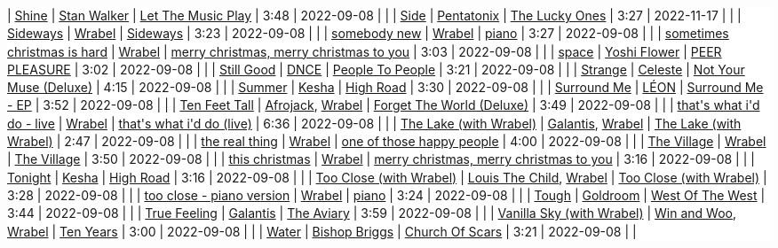 | [Shine](https://open.spotify.com/track/5hmTQFtqfDapaSqWY3arU3) | [Stan Walker](https://open.spotify.com/artist/7fRw4ouudxR1jHgyrTIKuY) | [Let The Music Play](https://open.spotify.com/album/7nCXhDHK9lBJ66TVu1F5Ao) | 3:48 | 2022-09-08 |  |
| [Side](https://open.spotify.com/track/4gs5Xv10fgdkSO9Jrjq0rk) | [Pentatonix](https://open.spotify.com/artist/26AHtbjWKiwYzsoGoUZq53) | [The Lucky Ones](https://open.spotify.com/album/6doKrVnhuZB7ajkdvCDvyC) | 3:27 | 2022-11-17 |  |
| [Sideways](https://open.spotify.com/track/2sEZEhH1vR9BrPKfL8KJ6t) | [Wrabel](https://open.spotify.com/artist/7r2uG6BlFXKcwmh9ItqlII) | [Sideways](https://open.spotify.com/album/5XsAy9Iqc4HVotx800ojMA) | 3:23 | 2022-09-08 |  |
| [somebody new](https://open.spotify.com/track/7fM2tdbh4T93yWA3PBs2gu) | [Wrabel](https://open.spotify.com/artist/7r2uG6BlFXKcwmh9ItqlII) | [piano](https://open.spotify.com/album/3sREfRBbHTPm8JRbdeLqJA) | 3:27 | 2022-09-08 |  |
| [sometimes christmas is hard](https://open.spotify.com/track/5937xcBaUz5xu38I2HloR2) | [Wrabel](https://open.spotify.com/artist/7r2uG6BlFXKcwmh9ItqlII) | [merry christmas, merry christmas to you](https://open.spotify.com/album/7FM5R7EVnunwOE5r9fb5r5) | 3:03 | 2022-09-08 |  |
| [space](https://open.spotify.com/track/5Du0NkkagVusxBCoGxrXlH) | [Yoshi Flower](https://open.spotify.com/artist/0rAt7V95LWbRPvWQFd21il) | [PEER PLEASURE](https://open.spotify.com/album/3Y3bZRwpWNXt0tfpJ4kjm6) | 3:02 | 2022-09-08 |  |
| [Still Good](https://open.spotify.com/track/3snCUIDipfcnwhyIfeDe8f) | [DNCE](https://open.spotify.com/artist/6T5tfhQCknKG4UnH90qGnz) | [People To People](https://open.spotify.com/album/18AYjsog9iGp1np3r1KqHJ) | 3:21 | 2022-09-08 |  |
| [Strange](https://open.spotify.com/track/7sq2z9oX2S0CvgTqCZ0ko4) | [Celeste](https://open.spotify.com/artist/49HlOY4gkHqsYG9GCuhkcc) | [Not Your Muse \(Deluxe\)](https://open.spotify.com/album/3bqEvlGHE4amqPGZtdMnep) | 4:15 | 2022-09-08 |  |
| [Summer](https://open.spotify.com/track/3y0pDizVSNtDBPWFS2cXC2) | [Kesha](https://open.spotify.com/artist/6LqNN22kT3074XbTVUrhzX) | [High Road](https://open.spotify.com/album/4HZ195qaMlhiKebUtF36ni) | 3:30 | 2022-09-08 |  |
| [Surround Me](https://open.spotify.com/track/4aai1PoVGPcspMhmzOzpZN) | [LÉON](https://open.spotify.com/artist/4SqTiwOEdYrNayaGMkc7ia) | [Surround Me \- EP](https://open.spotify.com/album/3m61NACPLHynQ8JHZpPXd4) | 3:52 | 2022-09-08 |  |
| [Ten Feet Tall](https://open.spotify.com/track/2ldAdghnrO34HPcZ0IWfTu) | [Afrojack](https://open.spotify.com/artist/4D75GcNG95ebPtNvoNVXhz), [Wrabel](https://open.spotify.com/artist/7r2uG6BlFXKcwmh9ItqlII) | [Forget The World \(Deluxe\)](https://open.spotify.com/album/7G1441qDQeERZDyMipQPE8) | 3:49 | 2022-09-08 |  |
| [that's what i'd do \- live](https://open.spotify.com/track/0DIhbi6IbA2o4m5sXQ4vDb) | [Wrabel](https://open.spotify.com/artist/7r2uG6BlFXKcwmh9ItqlII) | [that's what i'd do \(live\)](https://open.spotify.com/album/2pUvlqckRhn3gsdgUPr3Hi) | 6:36 | 2022-09-08 |  |
| [The Lake \(with Wrabel\)](https://open.spotify.com/track/0gmgCD6OoJMcoK5af0exA2) | [Galantis](https://open.spotify.com/artist/4sTQVOfp9vEMCemLw50sbu), [Wrabel](https://open.spotify.com/artist/7r2uG6BlFXKcwmh9ItqlII) | [The Lake \(with Wrabel\)](https://open.spotify.com/album/4N9N4ceWgEzBABI0kSMw5H) | 2:47 | 2022-09-08 |  |
| [the real thing](https://open.spotify.com/track/6NffcAdY4PeejOgeATMXHW) | [Wrabel](https://open.spotify.com/artist/7r2uG6BlFXKcwmh9ItqlII) | [one of those happy people](https://open.spotify.com/album/6j74wKqXdvgPYi5igx6w3h) | 4:00 | 2022-09-08 |  |
| [The Village](https://open.spotify.com/track/6epvwUINain4iSHCTWA0sj) | [Wrabel](https://open.spotify.com/artist/7r2uG6BlFXKcwmh9ItqlII) | [The Village](https://open.spotify.com/album/1tVsOrPK4fwQB6kN7jIZxy) | 3:50 | 2022-09-08 |  |
| [this christmas](https://open.spotify.com/track/0jWIUiQMQgrKVjkPEaRjK0) | [Wrabel](https://open.spotify.com/artist/7r2uG6BlFXKcwmh9ItqlII) | [merry christmas, merry christmas to you](https://open.spotify.com/album/7FM5R7EVnunwOE5r9fb5r5) | 3:16 | 2022-09-08 |  |
| [Tonight](https://open.spotify.com/track/51CeiXQgEq3YD4D6v3GjfB) | [Kesha](https://open.spotify.com/artist/6LqNN22kT3074XbTVUrhzX) | [High Road](https://open.spotify.com/album/4HZ195qaMlhiKebUtF36ni) | 3:16 | 2022-09-08 |  |
| [Too Close \(with Wrabel\)](https://open.spotify.com/track/2B5uUYyiDpFCgEGdbVpOZj) | [Louis The Child](https://open.spotify.com/artist/7wg1qvie3KqDNQbAkTdbX0), [Wrabel](https://open.spotify.com/artist/7r2uG6BlFXKcwmh9ItqlII) | [Too Close \(with Wrabel\)](https://open.spotify.com/album/1rWqOpBKbCoxUvirPmBKXg) | 3:28 | 2022-09-08 |  |
| [too close \- piano version](https://open.spotify.com/track/33OkJmAdy8uBgUiCyu07hZ) | [Wrabel](https://open.spotify.com/artist/7r2uG6BlFXKcwmh9ItqlII) | [piano](https://open.spotify.com/album/3sREfRBbHTPm8JRbdeLqJA) | 3:24 | 2022-09-08 |  |
| [Tough](https://open.spotify.com/track/6u0gZDuXDZYfN8QWwnqxMZ) | [Goldroom](https://open.spotify.com/artist/4eZebkMFU3xelF8mbZYXyl) | [West Of The West](https://open.spotify.com/album/1CNxJCixrOSJxMo5pz5ZaP) | 3:44 | 2022-09-08 |  |
| [True Feeling](https://open.spotify.com/track/6R1ArLLvqPvS3AHg9YgmrQ) | [Galantis](https://open.spotify.com/artist/4sTQVOfp9vEMCemLw50sbu) | [The Aviary](https://open.spotify.com/album/7DNmxxEuJe19wNVrinaXx4) | 3:59 | 2022-09-08 |  |
| [Vanilla Sky \(with Wrabel\)](https://open.spotify.com/track/7x9BbeXnB9ehDjit1EVzwj) | [Win and Woo](https://open.spotify.com/artist/2KPQ6PYAZapLEwMmkzbQxC), [Wrabel](https://open.spotify.com/artist/7r2uG6BlFXKcwmh9ItqlII) | [Ten Years](https://open.spotify.com/album/6SsTlYzPQEcEXs3wB324sD) | 3:00 | 2022-09-08 |  |
| [Water](https://open.spotify.com/track/0gwR22fn1mk9XLm6mpJnk8) | [Bishop Briggs](https://open.spotify.com/artist/0yb46jwm7gqbZXVXZQ8Z1e) | [Church Of Scars](https://open.spotify.com/album/1TTxcgs3zEngN0EB56yXzY) | 3:21 | 2022-09-08 |  |